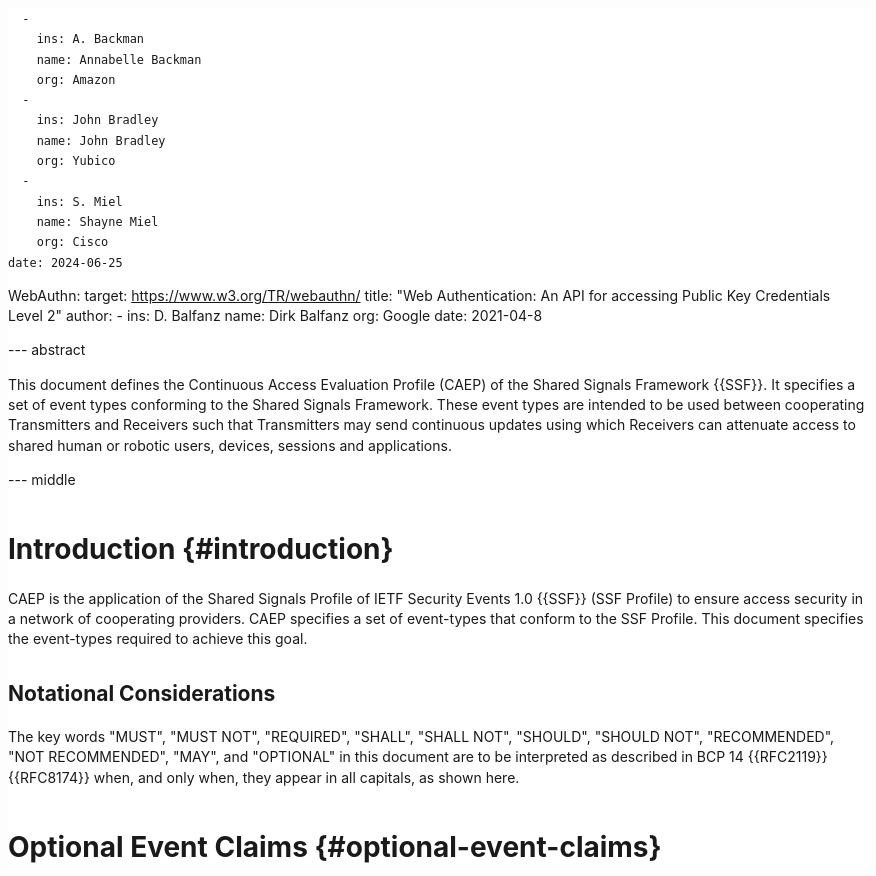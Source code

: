       -
        ins: A. Backman
        name: Annabelle Backman
        org: Amazon
      -
        ins: John Bradley
        name: John Bradley
        org: Yubico
      -
        ins: S. Miel
        name: Shayne Miel
        org: Cisco
    date: 2024-06-25
  WebAuthn:
    target: https://www.w3.org/TR/webauthn/
    title: "Web Authentication: An API for accessing Public Key Credentials
     Level 2"
    author:
      -
        ins: D. Balfanz
        name: Dirk Balfanz
        org: Google
    date: 2021-04-8

--- abstract

This document defines the Continuous Access Evaluation Profile (CAEP) of the
Shared Signals Framework {{SSF}}. It specifies a set of event
types conforming to the Shared Signals Framework. These event types are intended
to be used between cooperating Transmitters and Receivers such that Transmitters
may send continuous updates using which Receivers can attenuate access to shared
human or robotic users, devices, sessions and applications.

--- middle

# Introduction {#introduction}

CAEP is the application of the Shared Signals Profile of IETF
Security Events 1.0 {{SSF}} (SSF Profile) to ensure access security in a
network of cooperating providers. CAEP specifies a set of event-types that
conform to the SSF Profile. This document specifies the event-types required to
achieve this goal.

## Notational Considerations

The key words "MUST", "MUST NOT", "REQUIRED", "SHALL", "SHALL NOT", "SHOULD",
"SHOULD NOT", "RECOMMENDED", "NOT RECOMMENDED", "MAY", and "OPTIONAL" in this
document are to be interpreted as described in BCP 14 {{RFC2119}} {{RFC8174}}
when, and only when, they appear in all capitals, as shown here.

# Optional Event Claims {#optional-event-claims}
